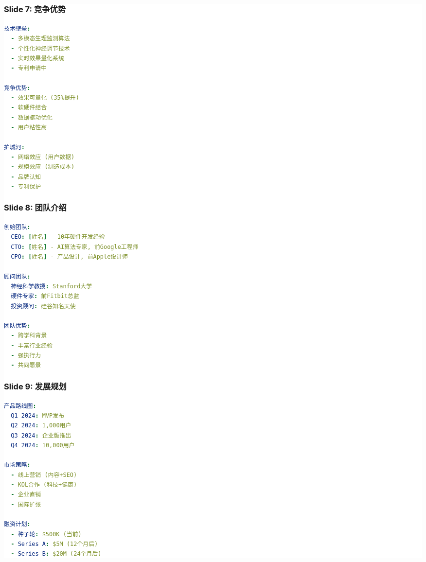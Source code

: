 ### **Slide 7: 竞争优势**
```yaml
技术壁垒:
  - 多模态生理监测算法
  - 个性化神经调节技术
  - 实时效果量化系统
  - 专利申请中

竞争优势:
  - 效果可量化 (35%提升)
  - 软硬件结合
  - 数据驱动优化
  - 用户粘性高

护城河:
  - 网络效应 (用户数据)
  - 规模效应 (制造成本)
  - 品牌认知
  - 专利保护
```

### **Slide 8: 团队介绍**
```yaml
创始团队:
  CEO: [姓名] - 10年硬件开发经验
  CTO: [姓名] - AI算法专家, 前Google工程师
  CPO: [姓名] - 产品设计, 前Apple设计师

顾问团队:
  神经科学教授: Stanford大学
  硬件专家: 前Fitbit总监
  投资顾问: 硅谷知名天使

团队优势:
  - 跨学科背景
  - 丰富行业经验
  - 强执行力
  - 共同愿景
```

### **Slide 9: 发展规划**
```yaml
产品路线图:
  Q1 2024: MVP发布
  Q2 2024: 1,000用户
  Q3 2024: 企业版推出
  Q4 2024: 10,000用户

市场策略:
  - 线上营销 (内容+SEO)
  - KOL合作 (科技+健康)
  - 企业直销
  - 国际扩张

融资计划:
  - 种子轮: $500K (当前)
  - Series A: $5M (12个月后)
  - Series B: $20M (24个月后)
```
